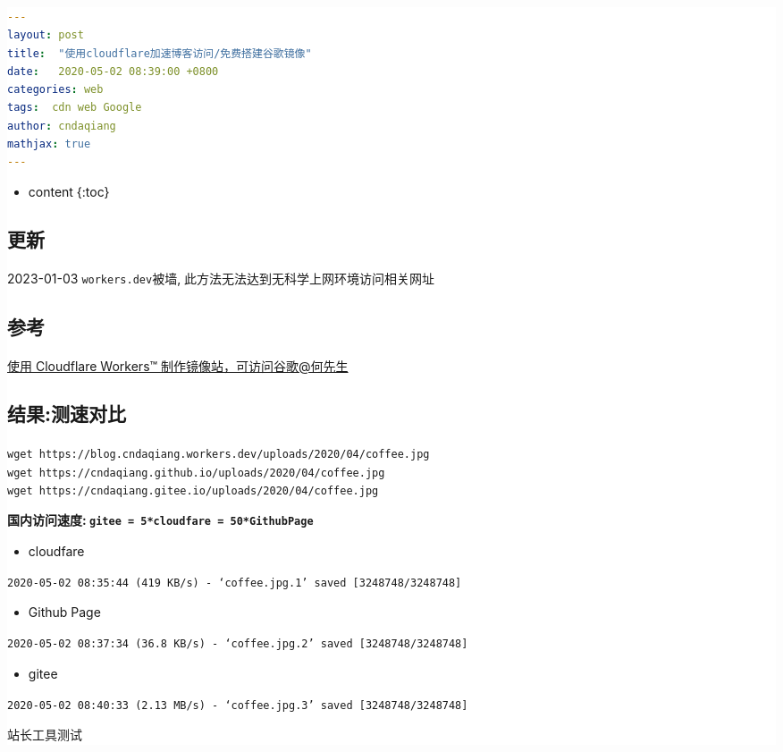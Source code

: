 ```yaml
---
layout: post
title:  "使用cloudflare加速博客访问/免费搭建谷歌镜像"
date:   2020-05-02 08:39:00 +0800
categories: web
tags:  cdn web Google
author: cndaqiang
mathjax: true
---
```

* content
{:toc}





## 更新
2023-01-03 `workers.dev`被墙, 此方法无法达到无科学上网环境访问相关网址


## 参考
[使用 Cloudflare Workers™ 制作镜像站，可访问谷歌@何先生](https://umrhe.com/cloudflare-workers-to-google.html)

## 结果:测速对比
```
wget https://blog.cndaqiang.workers.dev/uploads/2020/04/coffee.jpg
wget https://cndaqiang.github.io/uploads/2020/04/coffee.jpg
wget https://cndaqiang.gitee.io/uploads/2020/04/coffee.jpg
```
**国内访问速度: `gitee = 5*cloudfare = 50*GithubPage`**
- cloudfare
```
2020-05-02 08:35:44 (419 KB/s) - ‘coffee.jpg.1’ saved [3248748/3248748]
```
- Github Page
```
2020-05-02 08:37:34 (36.8 KB/s) - ‘coffee.jpg.2’ saved [3248748/3248748]
```
- gitee
```
2020-05-02 08:40:33 (2.13 MB/s) - ‘coffee.jpg.3’ saved [3248748/3248748]
```
站长工具测试